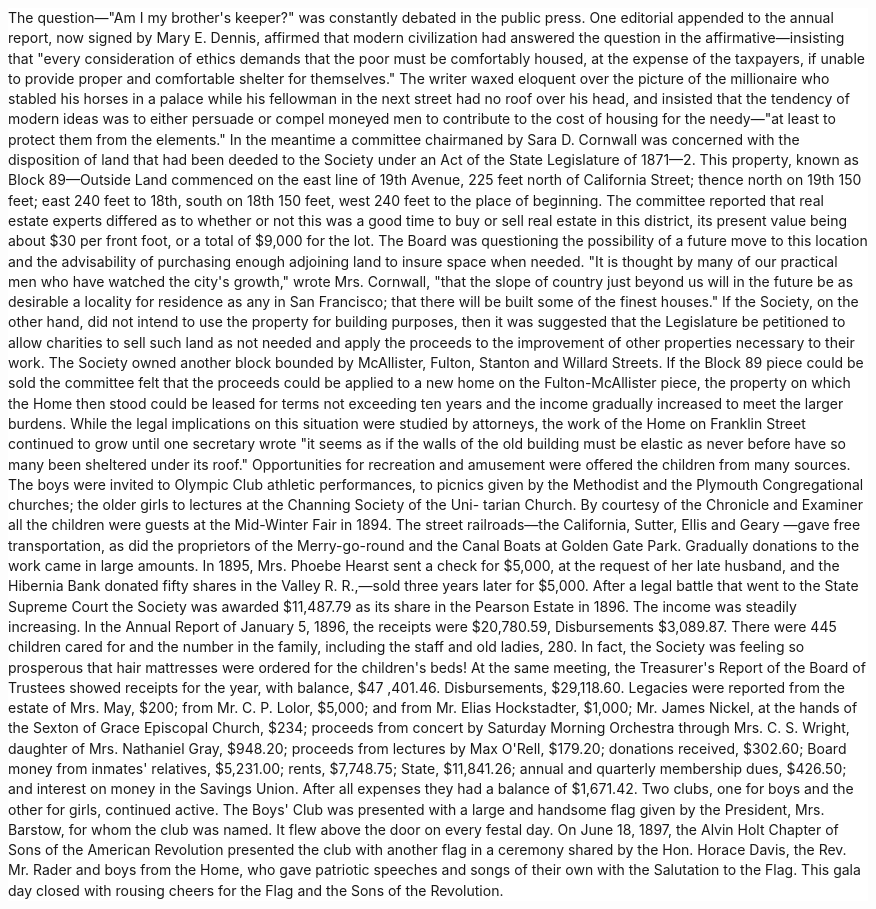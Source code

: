The question—"Am I my brother's keeper?" was constantly debated in the public press. One editorial appended to the annual report, now signed by Mary E. Dennis, affirmed that modern civilization had answered the question in the affirmative—insisting that "every consideration of ethics demands that the poor must be comfortably housed, at the expense of the taxpayers, if unable to provide proper and comfortable shelter for themselves." The writer waxed eloquent over the picture of the millionaire who stabled his horses in a palace while his fellowman in the next street had no roof over his head, and insisted that the tendency of modern ideas was to either persuade or compel moneyed men to contribute to the cost of housing for the needy—"at least to protect them from the elements."
In the meantime a committee chairmaned by Sara D. Cornwall was concerned with the disposition of land that had been deeded to the Society under an Act of the State Legislature of 1871—2. This property, known as Block 89—Outside Land commenced on the east line of 19th Avenue, 225 feet north of California Street; thence north on 19th 150 feet;
east 240 feet to 18th, south on 18th 150 feet, west 240 feet to the place of beginning.
The committee reported that real estate experts differed as to whether or not this was a good time to buy or sell real estate in this district, its present value being about $30 per front foot, or a total of $9,000 for the lot. The Board was questioning the possibility of a future move to this location and the advisability of purchasing enough adjoining land to insure space when needed.
	"It is thought by many of our practical men who have watched the city's growth," wrote Mrs. Cornwall, "that the slope of country just beyond us will in the future be as desirable a locality for residence as any in San Francisco; that there will be built some of the finest houses."
If the Society, on the other hand, did not intend to use the property for building purposes, then it was suggested that the Legislature be petitioned to allow charities to sell such land as not needed and apply the proceeds to the improvement of other properties necessary to their work. The Society owned another block bounded by McAllister, Fulton, Stanton and Willard Streets. If the Block 89 piece could be sold the committee felt that the proceeds could be applied to a new home on the Fulton-McAllister piece, the property on which the Home then stood could be leased for terms not exceeding ten years and the income gradually increased to meet the larger burdens.
While the legal implications on this situation were studied by attorneys, the work of the Home on Franklin Street continued to grow until one secretary wrote "it seems as if the walls of the old building must be elastic as never before have so many been sheltered under its roof."
Opportunities for recreation and amusement were offered the children from many sources. The boys were invited to Olympic Club athletic performances, to picnics given by the Methodist and the Plymouth Congregational churches; the older girls to lectures at the Channing Society of the Uni-
tarian Church. By courtesy of the Chronicle and Examiner all the children were guests at the Mid-Winter Fair in 1894. The street railroads—the California, Sutter, Ellis and Geary —gave free transportation, as did the proprietors of the Merry-go-round and the Canal Boats at Golden Gate Park. Gradually donations to the work came in large amounts. In 1895, Mrs. Phoebe Hearst sent a check for $5,000, at the request of her late husband, and the Hibernia Bank donated fifty shares in the Valley R. R.,—sold three years later for $5,000.
After a legal battle that went to the State Supreme Court the Society was awarded $11,487.79 as its share in the Pearson Estate in 1896. The income was steadily increasing.
In the Annual Report of January 5, 1896, the receipts were $20,780.59, Disbursements $3,089.87. There were 445 children cared for and the number in the family, including the staff and old ladies, 280. In fact, the Society was feeling so prosperous that hair mattresses were ordered for the children's beds!
At the same meeting, the Treasurer's Report of the Board of Trustees showed receipts for the year, with balance, $47 ,401.46. Disbursements, $29,118.60. Legacies were reported from the estate of Mrs. May, $200; from Mr. C. P. Lolor, $5,000; and from Mr. Elias Hockstadter, $1,000; Mr. James Nickel, at the hands of the Sexton of Grace Episcopal Church, $234; proceeds from concert by Saturday Morning Orchestra through Mrs. C. S. Wright, daughter of Mrs. Nathaniel Gray, $948.20; proceeds from lectures by Max O'Rell, $179.20; donations received, $302.60; Board money from inmates' relatives, $5,231.00; rents, $7,748.75; State, $11,841.26; annual and quarterly membership dues, $426.50; and interest on money in the Savings Union.
After all expenses they had a balance of $1,671.42.
Two clubs, one for boys and the other for girls, continued active. The Boys' Club was presented with a large and handsome flag given by the President, Mrs. Barstow, for whom the club was named. It flew above the door on every festal day. On June 18, 1897, the Alvin Holt Chapter of Sons of the American Revolution presented the club with another flag in a ceremony shared by the Hon. Horace Davis, the Rev. Mr. Rader and boys from the Home, who gave patriotic speeches and songs of their own with the Salutation to the Flag. This gala day closed with rousing cheers for the Flag and the Sons of the Revolution.